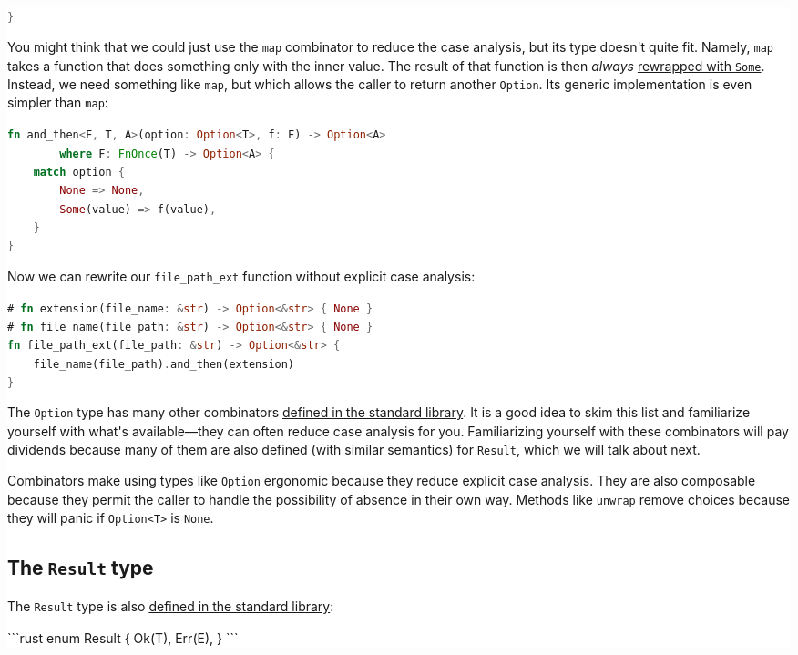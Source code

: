 ```rust
}
```

You might think that we could just use the `map` combinator to reduce the case
analysis, but its type doesn't quite fit. Namely, `map` takes a function that
does something only with the inner value. The result of that function is then
*always* [rewrapped with `Some`](#code-option-map). Instead, we need something
like `map`, but which allows the caller to return another `Option`. Its generic
implementation is even simpler than `map`:

```rust
fn and_then<F, T, A>(option: Option<T>, f: F) -> Option<A>
        where F: FnOnce(T) -> Option<A> {
    match option {
        None => None,
        Some(value) => f(value),
    }
}
```

Now we can rewrite our `file_path_ext` function without explicit case analysis:

```rust
# fn extension(file_name: &str) -> Option<&str> { None }
# fn file_name(file_path: &str) -> Option<&str> { None }
fn file_path_ext(file_path: &str) -> Option<&str> {
    file_name(file_path).and_then(extension)
}
```

The `Option` type has many other combinators [defined in the standard
library][5]. It is a good idea to skim this list and familiarize
yourself with what's available—they can often reduce case analysis
for you. Familiarizing yourself with these combinators will pay
dividends because many of them are also defined (with similar
semantics) for `Result`, which we will talk about next.

Combinators make using types like `Option` ergonomic because they reduce
explicit case analysis. They are also composable because they permit the caller
to handle the possibility of absence in their own way. Methods like `unwrap`
remove choices because they will panic if `Option<T>` is `None`.

## The `Result` type

The `Result` type is also
[defined in the standard library][6]:

<div id="code-result-def-1">
```rust
enum Result<T, E> {
    Ok(T),
    Err(E),
}
```
</div>


[1]: ../book/patterns.html
[2]: ../std/option/enum.Option.html#method.map
[3]: ../std/option/enum.Option.html#method.unwrap_or
[4]: ../std/option/enum.Option.html#method.unwrap_or_else
[5]: ../std/option/enum.Option.html
[6]: ../std/result/
[7]: ../std/result/enum.Result.html#method.unwrap
[8]: ../std/fmt/trait.Debug.html
[9]: ../std/primitive.str.html#method.parse
[10]: ../book/associated-types.html
[11]: https://github.com/petewarden/dstkdata
[12]: http://burntsushi.net/stuff/worldcitiespop.csv.gz
[13]: http://burntsushi.net/stuff/uscitiespop.csv.gz
[14]: http://doc.crates.io/guide.html
[15]: http://doc.rust-lang.org/getopts/getopts/index.html